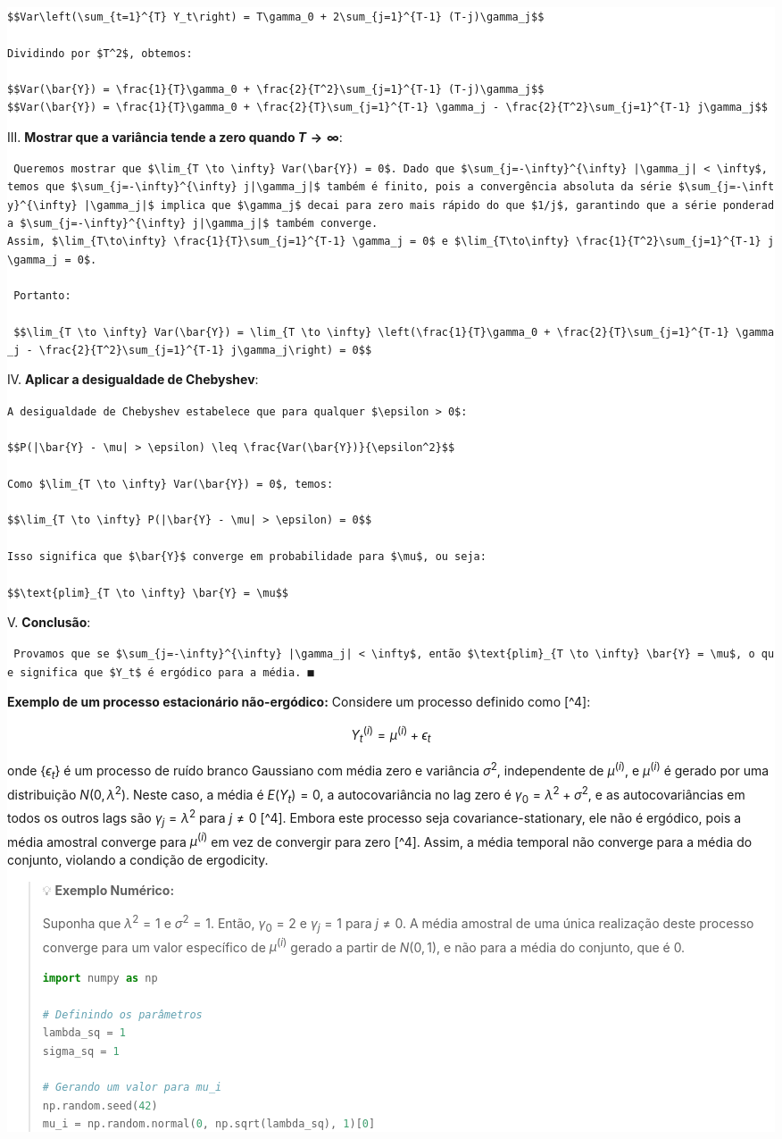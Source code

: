     $$Var\left(\sum_{t=1}^{T} Y_t\right) = T\gamma_0 + 2\sum_{j=1}^{T-1} (T-j)\gamma_j$$

    Dividindo por $T^2$, obtemos:

    $$Var(\bar{Y}) = \frac{1}{T}\gamma_0 + \frac{2}{T^2}\sum_{j=1}^{T-1} (T-j)\gamma_j$$
    $$Var(\bar{Y}) = \frac{1}{T}\gamma_0 + \frac{2}{T}\sum_{j=1}^{T-1} \gamma_j - \frac{2}{T^2}\sum_{j=1}^{T-1} j\gamma_j$$

III. **Mostrar que a variância tende a zero quando $T \to \infty$**:

     Queremos mostrar que $\lim_{T \to \infty} Var(\bar{Y}) = 0$. Dado que $\sum_{j=-\infty}^{\infty} |\gamma_j| < \infty$, temos que $\sum_{j=-\infty}^{\infty} j|\gamma_j|$ também é finito, pois a convergência absoluta da série $\sum_{j=-\infty}^{\infty} |\gamma_j|$ implica que $\gamma_j$ decai para zero mais rápido do que $1/j$, garantindo que a série ponderada $\sum_{j=-\infty}^{\infty} j|\gamma_j|$ também converge.
    Assim, $\lim_{T\to\infty} \frac{1}{T}\sum_{j=1}^{T-1} \gamma_j = 0$ e $\lim_{T\to\infty} \frac{1}{T^2}\sum_{j=1}^{T-1} j\gamma_j = 0$.

     Portanto:

     $$\lim_{T \to \infty} Var(\bar{Y}) = \lim_{T \to \infty} \left(\frac{1}{T}\gamma_0 + \frac{2}{T}\sum_{j=1}^{T-1} \gamma_j - \frac{2}{T^2}\sum_{j=1}^{T-1} j\gamma_j\right) = 0$$

IV. **Aplicar a desigualdade de Chebyshev**:

    A desigualdade de Chebyshev estabelece que para qualquer $\epsilon > 0$:

    $$P(|\bar{Y} - \mu| > \epsilon) \leq \frac{Var(\bar{Y})}{\epsilon^2}$$

    Como $\lim_{T \to \infty} Var(\bar{Y}) = 0$, temos:

    $$\lim_{T \to \infty} P(|\bar{Y} - \mu| > \epsilon) = 0$$

    Isso significa que $\bar{Y}$ converge em probabilidade para $\mu$, ou seja:

    $$\text{plim}_{T \to \infty} \bar{Y} = \mu$$

V. **Conclusão**:

     Provamos que se $\sum_{j=-\infty}^{\infty} |\gamma_j| < \infty$, então $\text{plim}_{T \to \infty} \bar{Y} = \mu$, o que significa que $Y_t$ é ergódico para a média. ■

**Exemplo de um processo estacionário não-ergódico:**
Considere um processo definido como [^4]:

$$Y_t^{(i)} = \mu^{(i)} + \epsilon_t$$

onde $\{\epsilon_t\}$ é um processo de ruído branco Gaussiano com média zero e variância $\sigma^2$, independente de $\mu^{(i)}$, e $\mu^{(i)}$ é gerado por uma distribuição $N(0, \lambda^2)$. Neste caso, a média é $E(Y_t) = 0$, a autocovariância no lag zero é $\gamma_0 = \lambda^2 + \sigma^2$, e as autocovariâncias em todos os outros lags são $\gamma_j = \lambda^2$ para $j \neq 0$ [^4]. Embora este processo seja covariance-stationary, ele não é ergódico, pois a média amostral converge para $\mu^{(i)}$ em vez de convergir para zero [^4]. Assim, a média temporal não converge para a média do conjunto, violando a condição de ergodicity.

> 💡 **Exemplo Numérico:**
>
> Suponha que $\lambda^2 = 1$ e $\sigma^2 = 1$. Então, $\gamma_0 = 2$ e $\gamma_j = 1$ para $j \neq 0$. A média amostral de uma única realização deste processo converge para um valor específico de $\mu^{(i)}$ gerado a partir de $N(0, 1)$, e não para a média do conjunto, que é 0.
>
> ```python
> import numpy as np
>
> # Definindo os parâmetros
> lambda_sq = 1
> sigma_sq = 1
>
> # Gerando um valor para mu_i
> np.random.seed(42)
> mu_i = np.random.normal(0, np.sqrt(lambda_sq), 1)[0]
>
